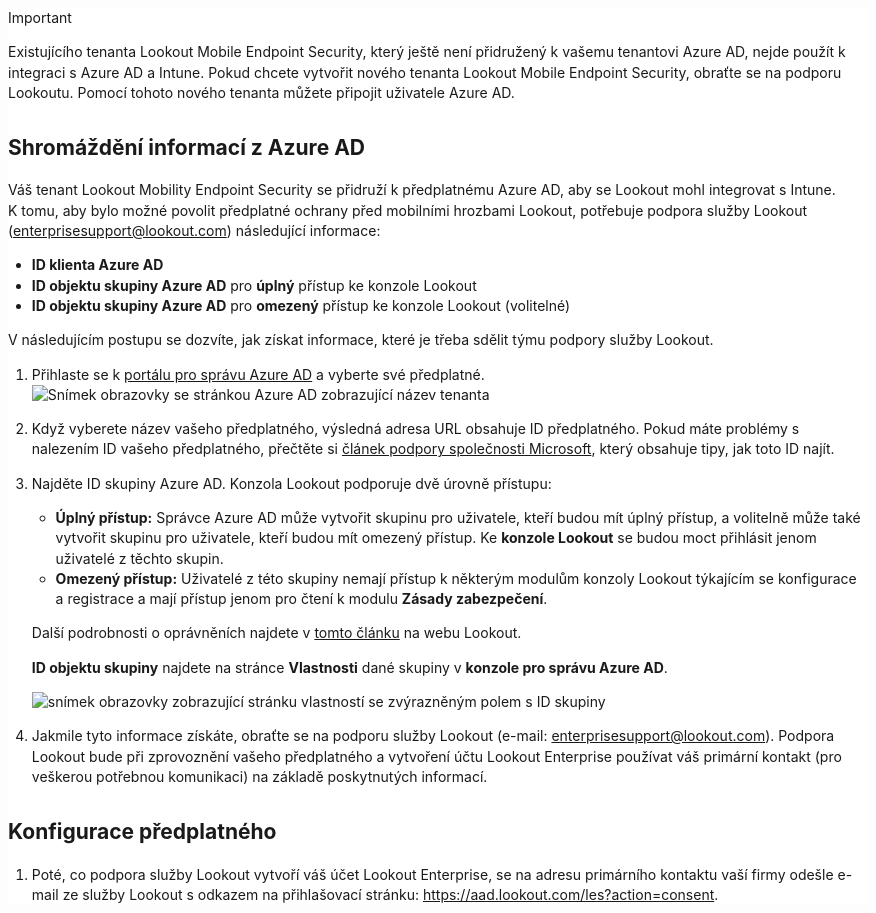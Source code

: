 
> [!IMPORTANT]
> Existujícího tenanta Lookout Mobile Endpoint Security, který ještě není přidružený k vašemu tenantovi Azure AD, nejde použít k integraci s Azure AD a Intune. Pokud chcete vytvořit nového tenanta Lookout Mobile Endpoint Security, obraťte se na podporu Lookoutu. Pomocí tohoto nového tenanta můžete připojit uživatele Azure AD.

## <a name="collect-azure-ad-information"></a>Shromáždění informací z Azure AD
Váš tenant Lookout Mobility Endpoint Security se přidruží k předplatnému Azure AD, aby se Lookout mohl integrovat s Intune. K tomu, aby bylo možné povolit předplatné ochrany před mobilními hrozbami Lookout, potřebuje podpora služby Lookout (enterprisesupport@lookout.com) následující informace:  

* **ID klienta Azure AD**
* **ID objektu skupiny Azure AD** pro **úplný** přístup ke konzole Lookout
* **ID objektu skupiny Azure AD** pro **omezený** přístup ke konzole Lookout (volitelné)

V následujícím postupu se dozvíte, jak získat informace, které je třeba sdělit týmu podpory služby Lookout.

1. Přihlaste se k [portálu pro správu Azure AD](https://manage.windowsazure.com) a vyberte své předplatné. 
   ![Snímek obrazovky se stránkou Azure AD zobrazující název tenanta](../media/mtp/aad_tenant_name.png)
2. Když vyberete název vašeho předplatného, výsledná adresa URL obsahuje ID předplatného.  Pokud máte problémy s nalezením ID vašeho předplatného, přečtěte si [článek podpory společnosti Microsoft](https://support.office.com/article/Find-your-Office-365-tenant-ID-6891b561-a52d-4ade-9f39-b492285e2c9b), který obsahuje tipy, jak toto ID najít. 
3. Najděte ID skupiny Azure AD. Konzola Lookout podporuje dvě úrovně přístupu:  
   * **Úplný přístup:** Správce Azure AD může vytvořit skupinu pro uživatele, kteří budou mít úplný přístup, a volitelně může také vytvořit skupinu pro uživatele, kteří budou mít omezený přístup.  Ke **konzole Lookout** se budou moct přihlásit jenom uživatelé z těchto skupin.
   * **Omezený přístup:** Uživatelé z této skupiny nemají přístup k některým modulům konzoly Lookout týkajícím se konfigurace a registrace a mají přístup jenom pro čtení k modulu **Zásady zabezpečení**.  

   Další podrobnosti o oprávněních najdete v [tomto článku](https://personal.support.lookout.com/hc/articles/114094105653) na webu Lookout.

   **ID objektu skupiny** najdete na stránce **Vlastnosti** dané skupiny v **konzole pro správu Azure AD**.

   ![snímek obrazovky zobrazující stránku vlastností se zvýrazněným polem s ID skupiny](../media/mtp/aad_group_object_id.png)

4. Jakmile tyto informace získáte, obraťte se na podporu služby Lookout (e-mail: enterprisesupport@lookout.com). Podpora Lookout bude při zprovoznění vašeho předplatného a vytvoření účtu Lookout Enterprise používat váš primární kontakt (pro veškerou potřebnou komunikaci) na základě poskytnutých informací.

## <a name="configure-your-subscription"></a>Konfigurace předplatného
1. Poté, co podpora služby Lookout vytvoří váš účet Lookout Enterprise, se na adresu primárního kontaktu vaší firmy odešle e-mail ze služby Lookout s odkazem na přihlašovací stránku: <https://aad.lookout.com/les?action=consent>.
